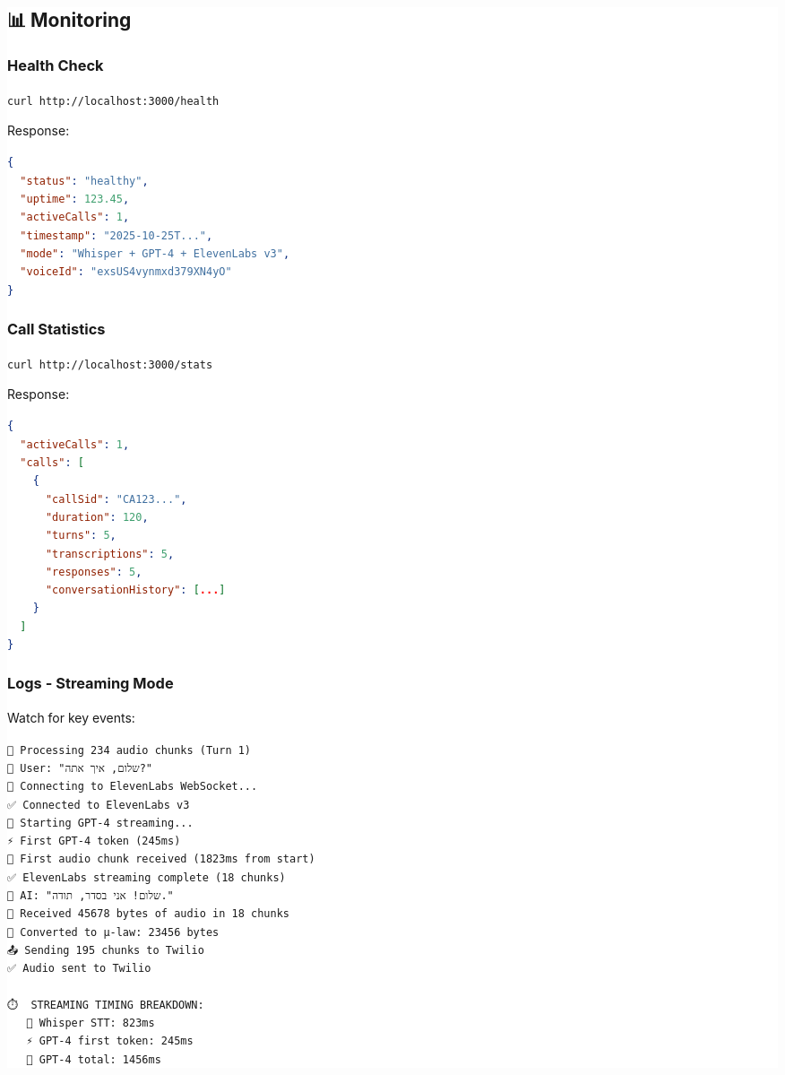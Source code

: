 
## 📊 Monitoring

### Health Check

```bash
curl http://localhost:3000/health
```

Response:
```json
{
  "status": "healthy",
  "uptime": 123.45,
  "activeCalls": 1,
  "timestamp": "2025-10-25T...",
  "mode": "Whisper + GPT-4 + ElevenLabs v3",
  "voiceId": "exsUS4vynmxd379XN4yO"
}
```

### Call Statistics

```bash
curl http://localhost:3000/stats
```

Response:
```json
{
  "activeCalls": 1,
  "calls": [
    {
      "callSid": "CA123...",
      "duration": 120,
      "turns": 5,
      "transcriptions": 5,
      "responses": 5,
      "conversationHistory": [...]
    }
  ]
}
```

### Logs - Streaming Mode

Watch for key events:
```
🎤 Processing 234 audio chunks (Turn 1)
📝 User: "שלום, איך אתה?"
🔌 Connecting to ElevenLabs WebSocket...
✅ Connected to ElevenLabs v3
🤖 Starting GPT-4 streaming...
⚡ First GPT-4 token (245ms)
🎵 First audio chunk received (1823ms from start)
✅ ElevenLabs streaming complete (18 chunks)
🤖 AI: "שלום! אני בסדר, תודה."
🎵 Received 45678 bytes of audio in 18 chunks
🔄 Converted to μ-law: 23456 bytes
📤 Sending 195 chunks to Twilio
✅ Audio sent to Twilio

⏱️  STREAMING TIMING BREAKDOWN:
   🎤 Whisper STT: 823ms
   ⚡ GPT-4 first token: 245ms
   🤖 GPT-4 total: 1456ms
```